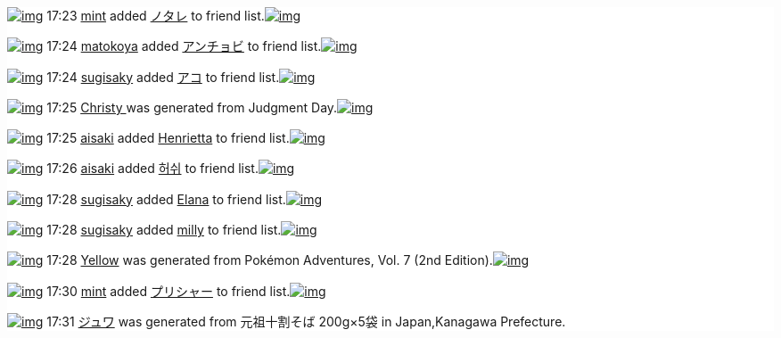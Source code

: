 [![img](http://www.deviantsart.com/3okrgck.jpeg)](http://www.barcodekanojo.com/user/470167/mint) 17:23 [mint](http://www.barcodekanojo.com/user/470167/mint) added [ノタレ](http://www.barcodekanojo.com/kanojo/2520924/%E3%83%8E%E3%82%BF%E3%83%AC) to friend list.[![img](http://www.deviantsart.com/1v9soms.png)](http://www.barcodekanojo.com/kanojo/2520924/%E3%83%8E%E3%82%BF%E3%83%AC)

[![img](http://www.deviantsart.com/14fk94n.jpeg)](http://www.barcodekanojo.com/user/24932/matokoya) 17:24 [matokoya](http://www.barcodekanojo.com/user/24932/matokoya) added [アンチョビ](http://www.barcodekanojo.com/kanojo/3041286/%E3%82%A2%E3%83%B3%E3%83%81%E3%83%A7%E3%83%93) to friend list.[![img](http://www.deviantsart.com/3puoh4f.png)](http://www.barcodekanojo.com/kanojo/3041286/%E3%82%A2%E3%83%B3%E3%83%81%E3%83%A7%E3%83%93)

[![img](http://www.deviantsart.com/11hqlaf.jpeg)](http://www.barcodekanojo.com/user/381933/sugisaky) 17:24 [sugisaky](http://www.barcodekanojo.com/user/381933/sugisaky) added [アコ](http://www.barcodekanojo.com/kanojo/216899/%E3%82%A2%E3%82%B3) to friend list.[![img](http://www.deviantsart.com/1kf7l0l.png)](http://www.barcodekanojo.com/kanojo/216899/%E3%82%A2%E3%82%B3)

[![img](http://www.deviantsart.com/3l8q6fi.png)](http://www.barcodekanojo.com/kanojo/3065818/Christy%20) 17:25 [Christy ](http://www.barcodekanojo.com/kanojo/3065818/Christy%20) was generated from Judgment Day.[![img](http://www.deviantsart.com/svtfb.jpeg)](http://www.barcodekanojo.com/product_images/barcode/5794808/1406190251/Judgment%20Day.jpg)

[![img](http://www.deviantsart.com/1k3c6f6.jpeg)](http://www.barcodekanojo.com/user/400641/aisaki) 17:25 [aisaki](http://www.barcodekanojo.com/user/400641/aisaki) added [Henrietta](http://www.barcodekanojo.com/kanojo/2705662/Henrietta) to friend list.[![img](http://www.deviantsart.com/3303h1a.png)](http://www.barcodekanojo.com/kanojo/2705662/Henrietta)

[![img](http://www.deviantsart.com/1k3c6f6.jpeg)](http://www.barcodekanojo.com/user/400641/aisaki) 17:26 [aisaki](http://www.barcodekanojo.com/user/400641/aisaki) added [허쉬](http://www.barcodekanojo.com/kanojo/2527272/%ED%97%88%EC%89%AC) to friend list.[![img](http://www.deviantsart.com/2ctfk1k.png)](http://www.barcodekanojo.com/kanojo/2527272/%ED%97%88%EC%89%AC)

[![img](http://www.deviantsart.com/11hqlaf.jpeg)](http://www.barcodekanojo.com/user/381933/sugisaky) 17:28 [sugisaky](http://www.barcodekanojo.com/user/381933/sugisaky) added [Elana](http://www.barcodekanojo.com/kanojo/2601939/Elana) to friend list.[![img](http://www.deviantsart.com/omd8pm.png)](http://www.barcodekanojo.com/kanojo/2601939/Elana)

[![img](http://www.deviantsart.com/11hqlaf.jpeg)](http://www.barcodekanojo.com/user/381933/sugisaky) 17:28 [sugisaky](http://www.barcodekanojo.com/user/381933/sugisaky) added [milly](http://www.barcodekanojo.com/kanojo/2256544/milly) to friend list.[![img](http://www.deviantsart.com/3b2ps8l.png)](http://www.barcodekanojo.com/kanojo/2256544/milly)

[![img](http://www.deviantsart.com/20hopc.png)](http://www.barcodekanojo.com/kanojo/3065819/Yellow) 17:28 [Yellow](http://www.barcodekanojo.com/kanojo/3065819/Yellow) was generated from Pokémon Adventures, Vol. 7 (2nd Edition).[![img](http://www.deviantsart.com/3uo9kte.jpeg)](http://www.barcodekanojo.com/product_images/barcode/5794813/1406190483/Pok%C3%A9mon%20Adventures%2C%20Vol.%207%20%282nd%20Edition%29.jpg)

[![img](http://www.deviantsart.com/3okrgck.jpeg)](http://www.barcodekanojo.com/user/470167/mint) 17:30 [mint](http://www.barcodekanojo.com/user/470167/mint) added [プリシャー](http://www.barcodekanojo.com/kanojo/2755855/%E3%83%97%E3%83%AA%E3%82%B7%E3%83%A3%E3%83%BC) to friend list.[![img](http://www.deviantsart.com/2oc6ah0.png)](http://www.barcodekanojo.com/kanojo/2755855/%E3%83%97%E3%83%AA%E3%82%B7%E3%83%A3%E3%83%BC)

[![img](http://www.deviantsart.com/3sqk2c1.png)](http://www.barcodekanojo.com/kanojo/3065820/%E3%82%B8%E3%83%A5%E3%83%AF) 17:31 [ジュワ](http://www.barcodekanojo.com/kanojo/3065820/%E3%82%B8%E3%83%A5%E3%83%AF) was generated from 元祖十割そば 200g×5袋 in Japan,Kanagawa Prefecture.

